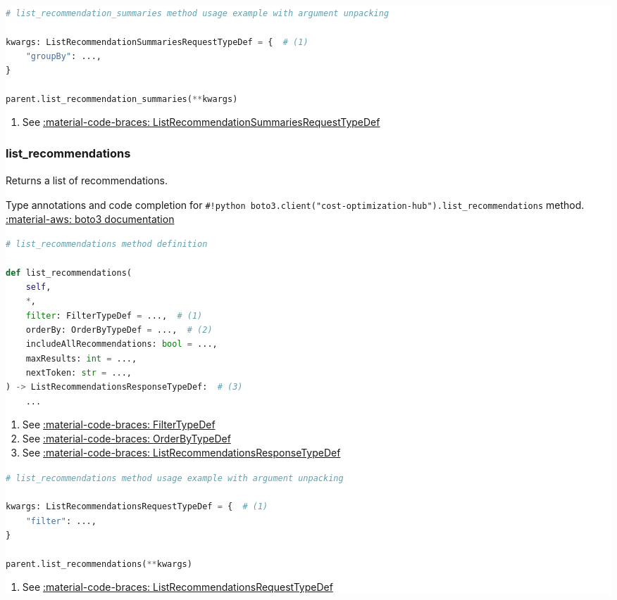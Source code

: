 
```python
# list_recommendation_summaries method usage example with argument unpacking

kwargs: ListRecommendationSummariesRequestTypeDef = {  # (1)
    "groupBy": ...,
}

parent.list_recommendation_summaries(**kwargs)
```

1. See [:material-code-braces: ListRecommendationSummariesRequestTypeDef](./type_defs.md#listrecommendationsummariesrequesttypedef)

### list\_recommendations

Returns a list of recommendations.

Type annotations and code completion for `#!python boto3.client("cost-optimization-hub").list_recommendations` method.
[:material-aws: boto3 documentation](https://boto3.amazonaws.com/v1/documentation/api/latest/reference/services/cost-optimization-hub/client/list_recommendations.html)

```python
# list_recommendations method definition

def list_recommendations(
    self,
    *,
    filter: FilterTypeDef = ...,  # (1)
    orderBy: OrderByTypeDef = ...,  # (2)
    includeAllRecommendations: bool = ...,
    maxResults: int = ...,
    nextToken: str = ...,
) -> ListRecommendationsResponseTypeDef:  # (3)
    ...
```

1. See [:material-code-braces: FilterTypeDef](./type_defs.md#filtertypedef)
2. See [:material-code-braces: OrderByTypeDef](./type_defs.md#orderbytypedef)
3. See [:material-code-braces: ListRecommendationsResponseTypeDef](./type_defs.md#listrecommendationsresponsetypedef)


```python
# list_recommendations method usage example with argument unpacking

kwargs: ListRecommendationsRequestTypeDef = {  # (1)
    "filter": ...,
}

parent.list_recommendations(**kwargs)
```

1. See [:material-code-braces: ListRecommendationsRequestTypeDef](./type_defs.md#listrecommendationsrequesttypedef)
